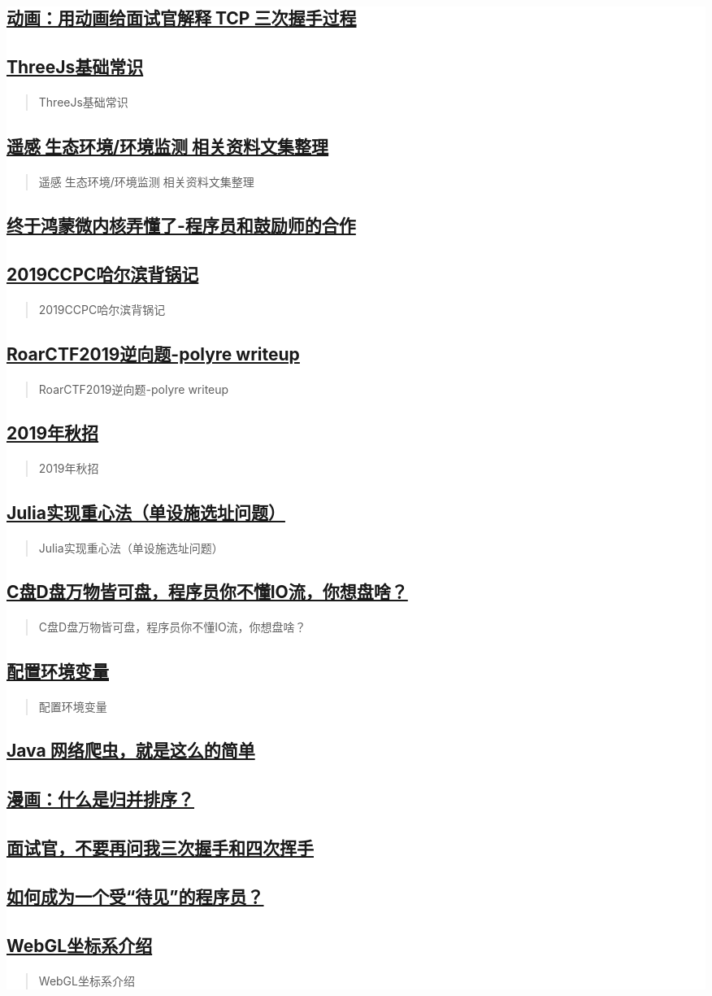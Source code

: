  ## [动画：用动画给面试官解释 TCP 三次握手过程](https://blog.csdn.net/qq_36903042/article/details/102513465)
 > 
 ## [ThreeJs基础常识](https://blog.csdn.net/TW934440653/article/details/102532546)
 > ThreeJs基础常识
 ## [遥感 生态环境/环境监测 相关资料文集整理](https://blog.csdn.net/weixin_44143671/article/details/102548131)
 > 遥感 生态环境/环境监测 相关资料文集整理
 ## [终于鸿蒙微内核弄懂了-程序员和鼓励师的合作](https://blog.csdn.net/BEYONDMA/article/details/101915785)
 > 
 ## [2019CCPC哈尔滨背锅记](https://blog.csdn.net/rzO_KQP_Orz/article/details/102534326)
 > 2019CCPC哈尔滨背锅记
 ## [RoarCTF2019逆向题-polyre writeup](https://blog.csdn.net/silencediors/article/details/102546053)
 > RoarCTF2019逆向题-polyre writeup
 ## [2019年秋招](https://blog.csdn.net/Dian0dian0/article/details/102546926)
 > 2019年秋招
 ## [Julia实现重心法（单设施选址问题）](https://blog.csdn.net/qsj111/article/details/102538442)
 > Julia实现重心法（单设施选址问题）
 ## [C盘D盘万物皆可盘，程序员你不懂IO流，你想盘啥？](https://blog.csdn.net/qq_44543508/article/details/102530621)
 > C盘D盘万物皆可盘，程序员你不懂IO流，你想盘啥？
 ## [配置环境变量](https://blog.csdn.net/Y1687/article/details/102555520)
 > 配置环境变量
 ## [Java 网络爬虫，就是这么的简单](https://blog.csdn.net/z694644032/article/details/102363914)
 > 
 ## [漫画：什么是归并排序？](https://blog.csdn.net/bjweimengshu/article/details/102384930)
 > 
 ## [面试官，不要再问我三次握手和四次挥手](https://blog.csdn.net/hyg0811/article/details/102366854)
 > 
 ## [如何成为一个受“待见”的程序员？](https://blog.csdn.net/singwhatiwanna/article/details/102385850)
 > 
 ## [WebGL坐标系介绍](https://blog.csdn.net/TW934440653/article/details/102529017)
 > WebGL坐标系介绍